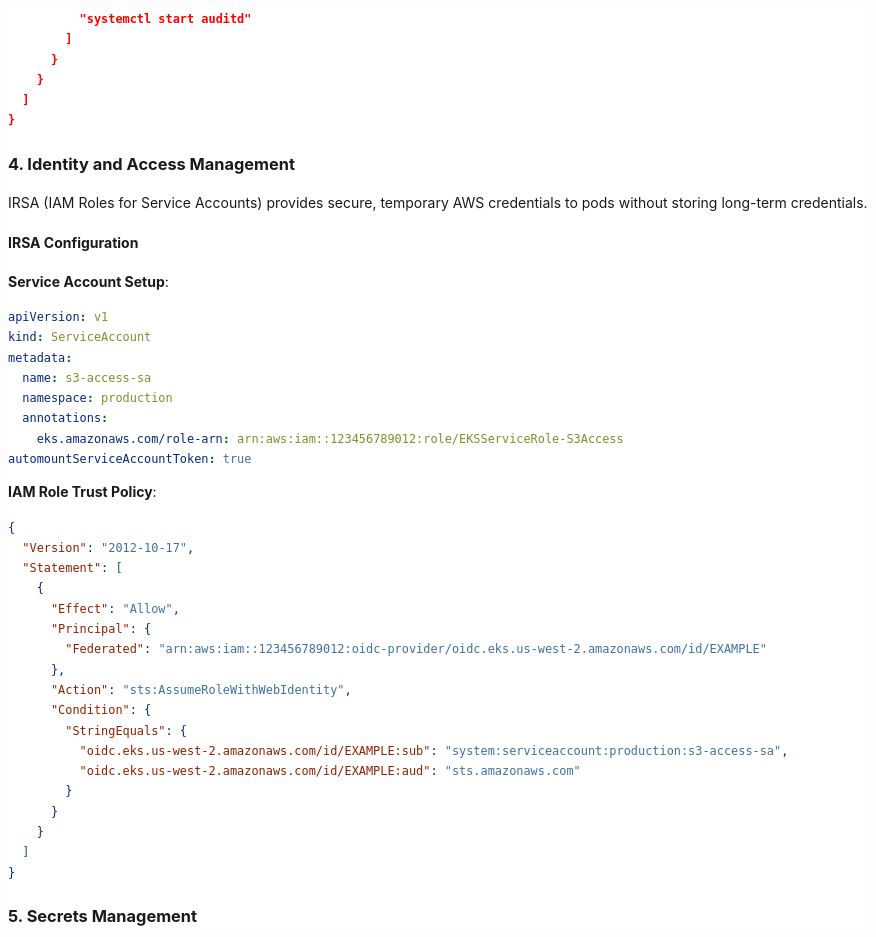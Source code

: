 ```json
          "systemctl start auditd"
        ]
      }
    }
  ]
}
```

### 4. Identity and Access Management

IRSA (IAM Roles for Service Accounts) provides secure, temporary AWS credentials to pods without storing long-term credentials.

#### IRSA Configuration

**Service Account Setup**:
```yaml
apiVersion: v1
kind: ServiceAccount
metadata:
  name: s3-access-sa
  namespace: production
  annotations:
    eks.amazonaws.com/role-arn: arn:aws:iam::123456789012:role/EKSServiceRole-S3Access
automountServiceAccountToken: true
```

**IAM Role Trust Policy**:
```json
{
  "Version": "2012-10-17",
  "Statement": [
    {
      "Effect": "Allow",
      "Principal": {
        "Federated": "arn:aws:iam::123456789012:oidc-provider/oidc.eks.us-west-2.amazonaws.com/id/EXAMPLE"
      },
      "Action": "sts:AssumeRoleWithWebIdentity",
      "Condition": {
        "StringEquals": {
          "oidc.eks.us-west-2.amazonaws.com/id/EXAMPLE:sub": "system:serviceaccount:production:s3-access-sa",
          "oidc.eks.us-west-2.amazonaws.com/id/EXAMPLE:aud": "sts.amazonaws.com"
        }
      }
    }
  ]
}
```

### 5. Secrets Management
